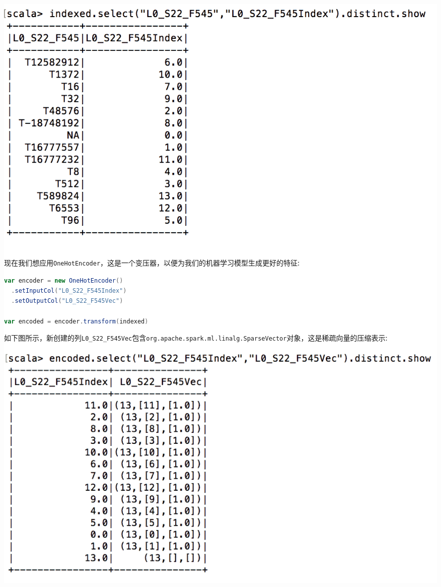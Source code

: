 ![](img/08902e98-db50-473b-9f20-c83646239384.png)

现在我们想应用`OneHotEncoder`，这是一个变压器，以便为我们的机器学习模型生成更好的特征:

```scala
var encoder = new OneHotEncoder()
  .setInputCol("L0_S22_F545Index")
  .setOutputCol("L0_S22_F545Vec")

var encoded = encoder.transform(indexed)
```

如下图所示，新创建的列`L0_S22_F545Vec`包含`org.apache.spark.ml.linalg.SparseVector`对象，这是稀疏向量的压缩表示:

![](img/7566dc66-93d4-4433-97de-b09abb41cc1f.png)
